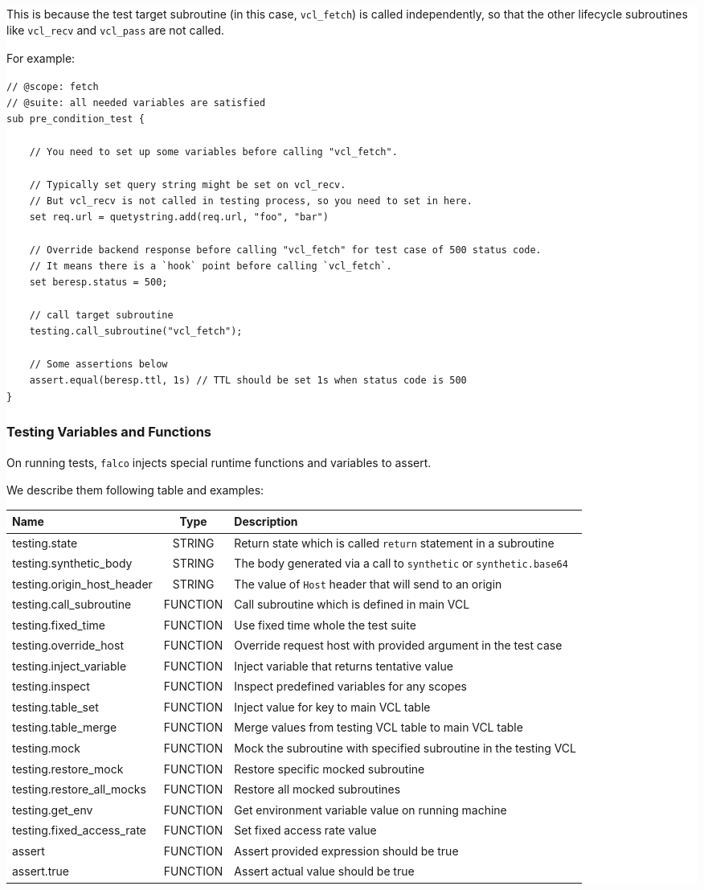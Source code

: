 This is because the test target subroutine (in this case, `vcl_fetch`) is called independently, so that the other lifecycle subroutines like `vcl_recv` and `vcl_pass` are not called.

For example:

```vcl
// @scope: fetch
// @suite: all needed variables are satisfied
sub pre_condition_test {

    // You need to set up some variables before calling "vcl_fetch".

    // Typically set query string might be set on vcl_recv.
    // But vcl_recv is not called in testing process, so you need to set in here.
    set req.url = quetystring.add(req.url, "foo", "bar")

    // Override backend response before calling "vcl_fetch" for test case of 500 status code.
    // It means there is a `hook` point before calling `vcl_fetch`.
    set beresp.status = 500;

    // call target subroutine
    testing.call_subroutine("vcl_fetch");

    // Some assertions below
    assert.equal(beresp.ttl, 1s) // TTL should be set 1s when status code is 500
}
```

### Testing Variables and Functions

On running tests, `falco` injects special runtime functions and variables to assert.

We describe them following table and examples:

| Name                         | Type       | Description                                                                                  |
|:-----------------------------|:----------:|:---------------------------------------------------------------------------------------------|
| testing.state                | STRING     | Return state which is called `return` statement in a subroutine                              |
| testing.synthetic_body       | STRING     | The body generated via a call to `synthetic` or `synthetic.base64`                           |
| testing.origin_host_header   | STRING     | The value of `Host` header that will send to an origin                                       |
| testing.call_subroutine      | FUNCTION   | Call subroutine which is defined in main VCL                                                 |
| testing.fixed_time           | FUNCTION   | Use fixed time whole the test suite                                                          |
| testing.override_host        | FUNCTION   | Override request host with provided argument in the test case                                |
| testing.inject_variable      | FUNCTION   | Inject variable that returns tentative value                                                 |
| testing.inspect              | FUNCTION   | Inspect predefined variables for any scopes                                                  |
| testing.table_set            | FUNCTION   | Inject value for key to main VCL table                                                       |
| testing.table_merge          | FUNCTION   | Merge values from testing VCL table to main VCL table                                        |
| testing.mock                 | FUNCTION   | Mock the subroutine with specified subroutine in the testing VCL                             |
| testing.restore_mock         | FUNCTION   | Restore specific mocked subroutine                                                           |
| testing.restore_all_mocks    | FUNCTION   | Restore all mocked subroutines                                                               |
| testing.get_env              | FUNCTION   | Get environment variable value on running machine                                            |
| testing.fixed_access_rate    | FUNCTION   | Set fixed access rate value                                                                  |
| assert                       | FUNCTION   | Assert provided expression should be true                                                    |
| assert.true                  | FUNCTION   | Assert actual value should be true                                                           |